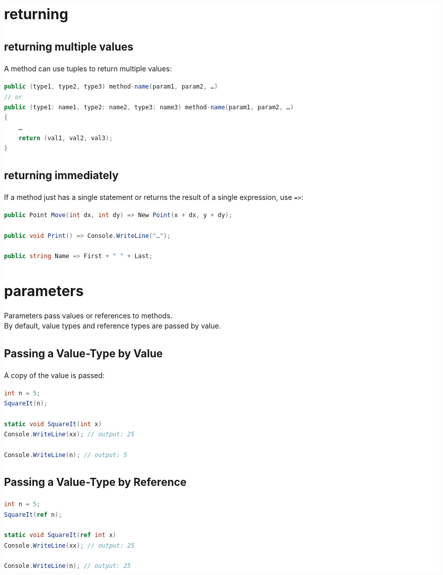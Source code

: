 # returning
## returning multiple values
A method can use tuples to return multiple values:
```cs
public (type1, type2, type3) method-name(param1, param2, …)
// or
public (type1: name1, type2: name2, type3: name3) method-name(param1, param2, …) 
{
    …
    return (val1, val2, val3);
}
```

## returning immediately
If a method just has a single statement or returns the result of a single expression, use `=>`:
```cs
public Point Move(int dx, int dy) => New Point(x + dx, y + dy);

public void Print() => Console.WriteLine("…");

public string Name => First + " " + Last;
```

# parameters
Parameters pass values or references to methods.  
By default, value types and reference types are passed by value.  

## Passing a Value-Type by Value
A copy of the value is passed:
```cs
int n = 5;
SquareIt(n);

static void SquareIt(int x)
Console.WriteLine(xx); // output: 25

Console.WriteLine(n); // output: 5
```

## Passing a Value-Type by Reference
```cs
int n = 5;
SquareIt(ref n);

static void SquareIt(ref int x)
Console.WriteLine(xx); // output: 25

Console.WriteLine(n); // output: 25
```
